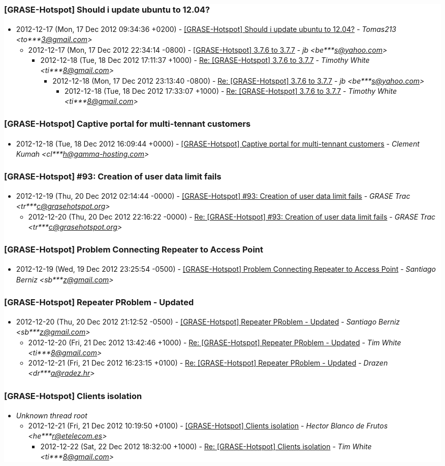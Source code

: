### [GRASE-Hotspot] Should i update ubuntu to 12.04?
+ 2012-12-17 (Mon, 17 Dec 2012 09:34:36 +0200) - [[GRASE-Hotspot] Should i update ubuntu to 12.04?](/archive/2012/12/c807045066ff2339394b644f603450e32bb576c65a3bc6e4cc1fb20c3a1d0ecf) - _Tomas213 \<to***3@gmail.com\>_
  + 2012-12-17 (Mon, 17 Dec 2012 22:34:14 -0800) - [[GRASE-Hotspot] 3.7.6 to 3.7.7](/archive/2012/12/c3a87ad9aa46b6c0df2e85637d7e290370f5023fa3597024bc6cb8dba6611ad3) - _jb \<be***s@yahoo.com\>_
    + 2012-12-18 (Tue, 18 Dec 2012 17:11:37 +1000) - [Re: [GRASE-Hotspot] 3.7.6 to 3.7.7](/archive/2012/12/0d15c8d31a5761b3c3d03a660db2c14599dd03e51b3faf105fd5e9a92884934b) - _Timothy White \<ti***8@gmail.com\>_
      + 2012-12-18 (Mon, 17 Dec 2012 23:13:40 -0800) - [Re: [GRASE-Hotspot] 3.7.6 to 3.7.7](/archive/2012/12/546d3e71bbf65d2ff6f0acb4d928544a207afd319e67d7c86a6d954f8908ab0e) - _jb \<be***s@yahoo.com\>_
        + 2012-12-18 (Tue, 18 Dec 2012 17:33:07 +1000) - [Re: [GRASE-Hotspot] 3.7.6 to 3.7.7](/archive/2012/12/6972fd86281dc3f2d90d02896b9ec5c174bda1cb604cca6af25a627d084c372c) - _Timothy White \<ti***8@gmail.com\>_

### [GRASE-Hotspot] Captive portal for multi-tennant customers
+ 2012-12-18 (Tue, 18 Dec 2012 16:09:44 +0000) - [[GRASE-Hotspot] Captive portal for multi-tennant customers](/archive/2012/12/2f9a2e3203ef4fadb76d1e2f5dd28af927b87860afa38270fb56df9e5747fb4d) - _Clement Kumah \<cl***h@gamma-hosting.com\>_

### [GRASE-Hotspot]  #93: Creation of user data limit fails
+ 2012-12-19 (Thu, 20 Dec 2012 02:14:44 -0000) - [[GRASE-Hotspot]  #93: Creation of user data limit fails](/archive/2012/12/f746de828874040b35ef60cad9079a7963da780d20990422d17ac443cd3321ec) - _GRASE Trac \<tr***c@grasehotspot.org\>_
  + 2012-12-20 (Thu, 20 Dec 2012 22:16:22 -0000) - [Re: [GRASE-Hotspot] #93: Creation of user data limit fails](/archive/2012/12/168be723a79456ea6c66709e13b180b689fc498735e88f62fb9d85743aa1b45c) - _GRASE Trac \<tr***c@grasehotspot.org\>_

### [GRASE-Hotspot] Problem Connecting Repeater to Access Point
+ 2012-12-19 (Wed, 19 Dec 2012 23:25:54 -0500) - [[GRASE-Hotspot] Problem Connecting Repeater to Access Point](/archive/2012/12/549c667c6aff310f89df699fe5d043c6629517a6118f942ec76dd5d734a18d1f) - _Santiago Berniz \<sb***z@gmail.com\>_

### [GRASE-Hotspot] Repeater PRoblem - Updated
+ 2012-12-20 (Thu, 20 Dec 2012 21:12:52 -0500) - [[GRASE-Hotspot] Repeater PRoblem - Updated](/archive/2012/12/5e7ecc30c08ec09dbb00ccd6813c72870dcff97e9a193de49db772e5dd58347b) - _Santiago Berniz \<sb***z@gmail.com\>_
  + 2012-12-20 (Fri, 21 Dec 2012 13:42:46 +1000) - [Re: [GRASE-Hotspot] Repeater PRoblem - Updated](/archive/2012/12/6dc26f6f02d67ee1026a1a55d22e940baae44affa386a41c4732cb5f63faa909) - _Tim White \<ti***8@gmail.com\>_
  + 2012-12-21 (Fri, 21 Dec 2012 16:23:15 +0100) - [Re: [GRASE-Hotspot] Repeater PRoblem - Updated](/archive/2012/12/05731a101f3279b922bf80e2e69573136a493ccad81ffd789a145f442cbd836c) - _Drazen \<dr***a@radez.hr\>_

### [GRASE-Hotspot] Clients isolation
+ _Unknown thread root_
  + 2012-12-21 (Fri, 21 Dec 2012 10:19:50 +0100) - [[GRASE-Hotspot] Clients isolation](/archive/2012/12/4348a74893715b51d4d27bb036d8bb170a6a564e9e98ca60bdface28d2d73cb9) - _Hector Blanco de Frutos \<he***r@etelecom.es\>_
    + 2012-12-22 (Sat, 22 Dec 2012 18:32:00 +1000) - [Re: [GRASE-Hotspot] Clients isolation](/archive/2012/12/37348fae5c629ba1019c4a3711218252b3a8fadf2654079ffea71aa96f9dc7f1) - _Tim White \<ti***8@gmail.com\>_
